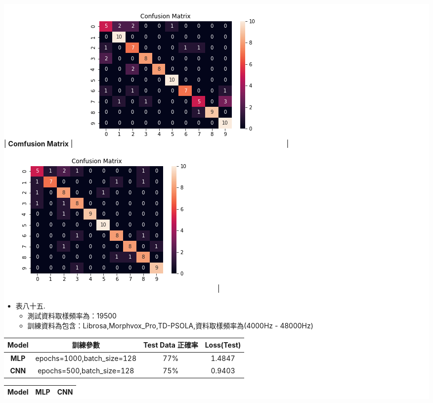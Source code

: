 | **Comfusion Matrix** |![](https://raw.githubusercontent.com/t108368530/lab1/master/img/3/mlp_18500.png)|![](https://raw.githubusercontent.com/t108368530/lab1/master/img/3/cnn_18500.png)|


- 表八十五. 
  - 測試資料取樣頻率為：19500
  - 訓練資料為包含：Librosa,Morphvox_Pro,TD-PSOLA,資料取樣頻率為(4000Hz - 48000Hz)

|  Model  |          訓練參數          | Test Data 正確率 | Loss(Test) |
|:-------:|:--------------------------:|:----------------:|:----------:|
| **MLP** | epochs=1000,batch_size=128 |       77%        |   1.4847  |
| **CNN** | epochs=500,batch_size=128  |       75%        |   0.9403    |

|      Model       |               **MLP**                |               **CNN**                |
|:----------------:|:------------------------------------:|:------------------------------------:|